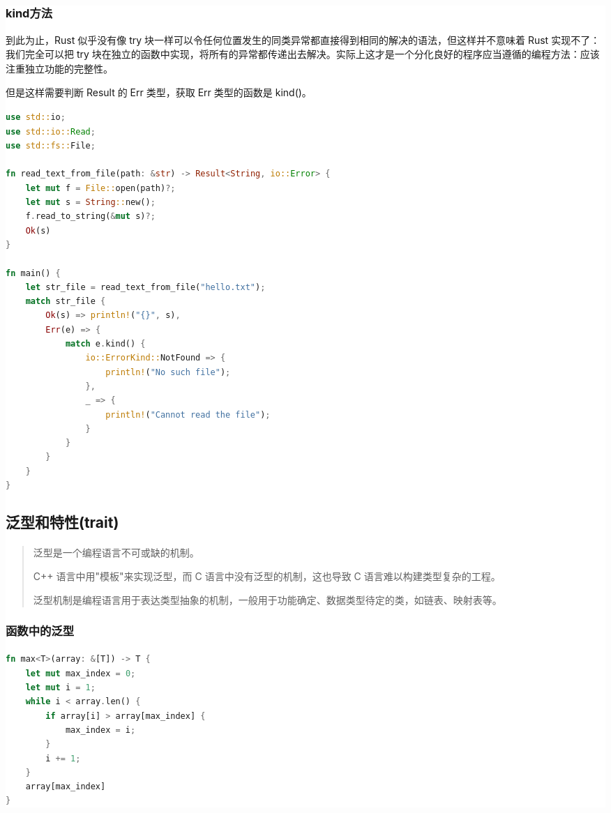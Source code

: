 ### kind方法

到此为止，Rust 似乎没有像 try 块一样可以令任何位置发生的同类异常都直接得到相同的解决的语法，但这样并不意味着 Rust 实现不了：我们完全可以把 try 块在独立的函数中实现，将所有的异常都传递出去解决。实际上这才是一个分化良好的程序应当遵循的编程方法：应该注重独立功能的完整性。

但是这样需要判断 Result 的 Err 类型，获取 Err 类型的函数是 kind()。

```rust
use std::io;
use std::io::Read;
use std::fs::File;

fn read_text_from_file(path: &str) -> Result<String, io::Error> {
    let mut f = File::open(path)?;
    let mut s = String::new();
    f.read_to_string(&mut s)?;
    Ok(s)
}

fn main() {
    let str_file = read_text_from_file("hello.txt");
    match str_file {
        Ok(s) => println!("{}", s),
        Err(e) => {
            match e.kind() {
                io::ErrorKind::NotFound => {
                    println!("No such file");
                },
                _ => {
                    println!("Cannot read the file");
                }
            }
        }
    }
}
```

## 泛型和特性(trait)

> 泛型是一个编程语言不可或缺的机制。
>
> C++ 语言中用"模板"来实现泛型，而 C 语言中没有泛型的机制，这也导致 C 语言难以构建类型复杂的工程。
>
> 泛型机制是编程语言用于表达类型抽象的机制，一般用于功能确定、数据类型待定的类，如链表、映射表等。

### 函数中的泛型

```rust
fn max<T>(array: &[T]) -> T {
    let mut max_index = 0;
    let mut i = 1;
    while i < array.len() {
        if array[i] > array[max_index] {
            max_index = i;
        }
        i += 1;
    }
    array[max_index]
}
```
